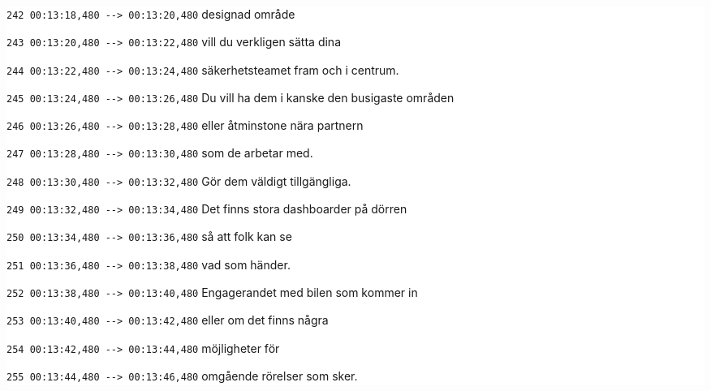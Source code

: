 
`242 00:13:18,480 --> 00:13:20,480`
designad område



`243 00:13:20,480 --> 00:13:22,480`
vill du verkligen sätta dina



`244 00:13:22,480 --> 00:13:24,480`
säkerhetsteamet fram och i centrum.



`245 00:13:24,480 --> 00:13:26,480`
Du vill ha dem i kanske den busigaste områden



`246 00:13:26,480 --> 00:13:28,480`
eller åtminstone nära partnern



`247 00:13:28,480 --> 00:13:30,480`
som de arbetar med.



`248 00:13:30,480 --> 00:13:32,480`
Gör dem väldigt tillgängliga.



`249 00:13:32,480 --> 00:13:34,480`
Det finns stora dashboarder på dörren



`250 00:13:34,480 --> 00:13:36,480`
så att folk kan se



`251 00:13:36,480 --> 00:13:38,480`
vad som händer.



`252 00:13:38,480 --> 00:13:40,480`
Engagerandet med bilen som kommer in



`253 00:13:40,480 --> 00:13:42,480`
eller om det finns några



`254 00:13:42,480 --> 00:13:44,480`
möjligheter för



`255 00:13:44,480 --> 00:13:46,480`
omgående rörelser som sker.

